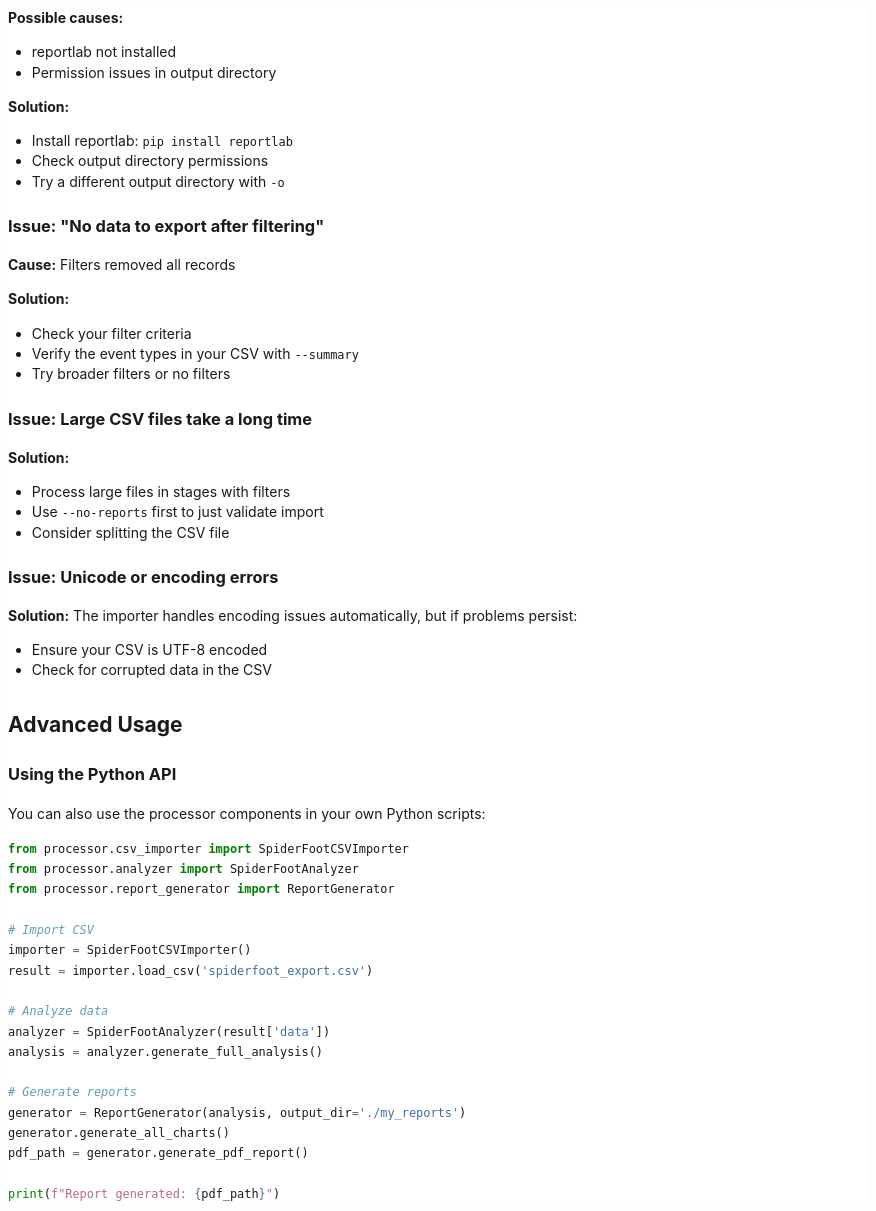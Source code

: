 **Possible causes:**
- reportlab not installed
- Permission issues in output directory

**Solution:**
- Install reportlab: `pip install reportlab`
- Check output directory permissions
- Try a different output directory with `-o`

### Issue: "No data to export after filtering"

**Cause:** Filters removed all records

**Solution:**
- Check your filter criteria
- Verify the event types in your CSV with `--summary`
- Try broader filters or no filters

### Issue: Large CSV files take a long time

**Solution:**
- Process large files in stages with filters
- Use `--no-reports` first to just validate import
- Consider splitting the CSV file

### Issue: Unicode or encoding errors

**Solution:**
The importer handles encoding issues automatically, but if problems persist:
- Ensure your CSV is UTF-8 encoded
- Check for corrupted data in the CSV

## Advanced Usage

### Using the Python API

You can also use the processor components in your own Python scripts:

```python
from processor.csv_importer import SpiderFootCSVImporter
from processor.analyzer import SpiderFootAnalyzer
from processor.report_generator import ReportGenerator

# Import CSV
importer = SpiderFootCSVImporter()
result = importer.load_csv('spiderfoot_export.csv')

# Analyze data
analyzer = SpiderFootAnalyzer(result['data'])
analysis = analyzer.generate_full_analysis()

# Generate reports
generator = ReportGenerator(analysis, output_dir='./my_reports')
generator.generate_all_charts()
pdf_path = generator.generate_pdf_report()

print(f"Report generated: {pdf_path}")
```
